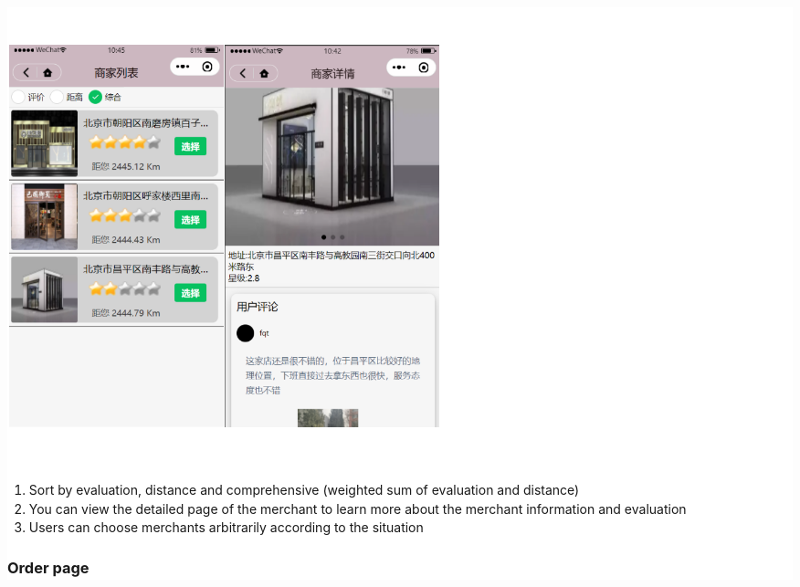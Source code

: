 <img src="image/README/1692538380272.png" alt="Logo" width="473" height="500">
</div>

1. Sort by evaluation, distance and comprehensive (weighted sum of evaluation and distance)
2. You can view the detailed page of the merchant to learn more about the merchant information and evaluation
3. Users can choose merchants arbitrarily according to the situation


### Order page
<div align="center">